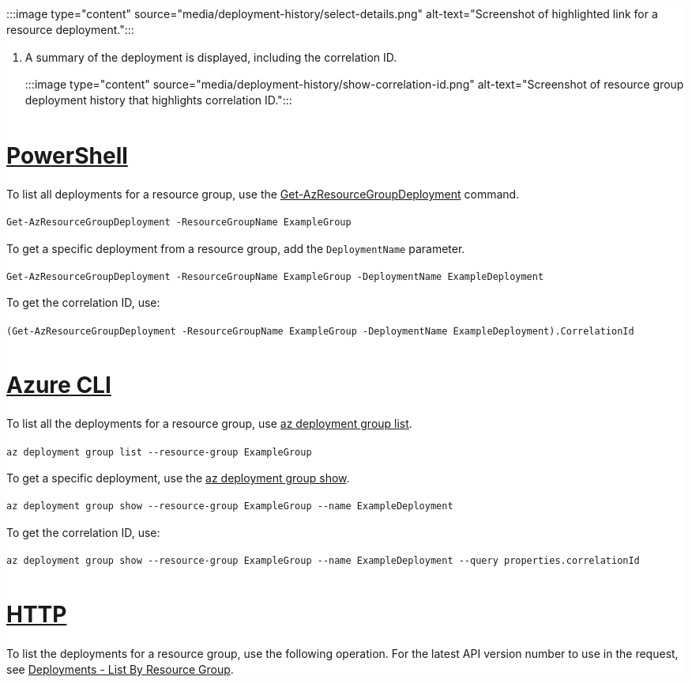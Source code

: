    :::image type="content" source="media/deployment-history/select-details.png" alt-text="Screenshot of highlighted link for a resource deployment.":::

1. A summary of the deployment is displayed, including the correlation ID.

   :::image type="content" source="media/deployment-history/show-correlation-id.png" alt-text="Screenshot of resource group deployment history that highlights correlation ID.":::

# [PowerShell](#tab/azure-powershell)

To list all deployments for a resource group, use the [Get-AzResourceGroupDeployment](/powershell/module/az.resources/Get-AzResourceGroupDeployment) command.

```azurepowershell-interactive
Get-AzResourceGroupDeployment -ResourceGroupName ExampleGroup
```

To get a specific deployment from a resource group, add the `DeploymentName` parameter.

```azurepowershell-interactive
Get-AzResourceGroupDeployment -ResourceGroupName ExampleGroup -DeploymentName ExampleDeployment
```

To get the correlation ID, use:

```azurepowershell-interactive
(Get-AzResourceGroupDeployment -ResourceGroupName ExampleGroup -DeploymentName ExampleDeployment).CorrelationId
```

# [Azure CLI](#tab/azure-cli)

To list all the deployments for a resource group, use [az deployment group list](/cli/azure/deployment/group#az-deployment-group-list).

```azurecli-interactive
az deployment group list --resource-group ExampleGroup
```

To get a specific deployment, use the [az deployment group show](/cli/azure/deployment/group#az-deployment-group-show).

```azurecli-interactive
az deployment group show --resource-group ExampleGroup --name ExampleDeployment
```

To get the correlation ID, use:

```azurecli-interactive
az deployment group show --resource-group ExampleGroup --name ExampleDeployment --query properties.correlationId
```

# [HTTP](#tab/http)

To list the deployments for a resource group, use the following operation. For the latest API version number to use in the request, see  [Deployments - List By Resource Group](/rest/api/resources/deployments/listbyresourcegroup).
